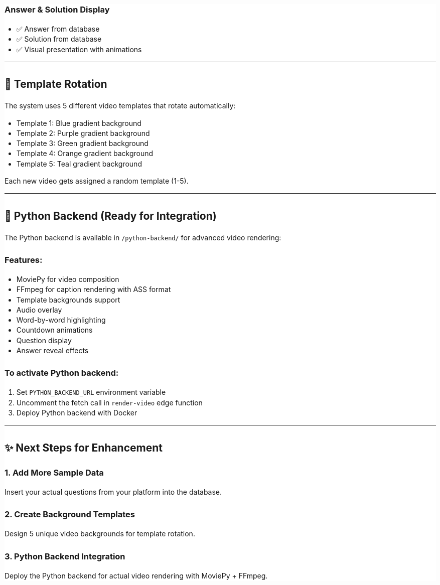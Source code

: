 ### Answer & Solution Display
- ✅ Answer from database
- ✅ Solution from database
- ✅ Visual presentation with animations

---

## 🔄 Template Rotation

The system uses 5 different video templates that rotate automatically:
- Template 1: Blue gradient background
- Template 2: Purple gradient background
- Template 3: Green gradient background
- Template 4: Orange gradient background
- Template 5: Teal gradient background

Each new video gets assigned a random template (1-5).

---

## 🐍 Python Backend (Ready for Integration)

The Python backend is available in `/python-backend/` for advanced video rendering:

### Features:
- MoviePy for video composition
- FFmpeg for caption rendering with ASS format
- Template backgrounds support
- Audio overlay
- Word-by-word highlighting
- Countdown animations
- Question display
- Answer reveal effects

### To activate Python backend:
1. Set `PYTHON_BACKEND_URL` environment variable
2. Uncomment the fetch call in `render-video` edge function
3. Deploy Python backend with Docker

---

## ✨ Next Steps for Enhancement

### 1. Add More Sample Data
Insert your actual questions from your platform into the database.

### 2. Create Background Templates
Design 5 unique video backgrounds for template rotation.

### 3. Python Backend Integration
Deploy the Python backend for actual video rendering with MoviePy + FFmpeg.
